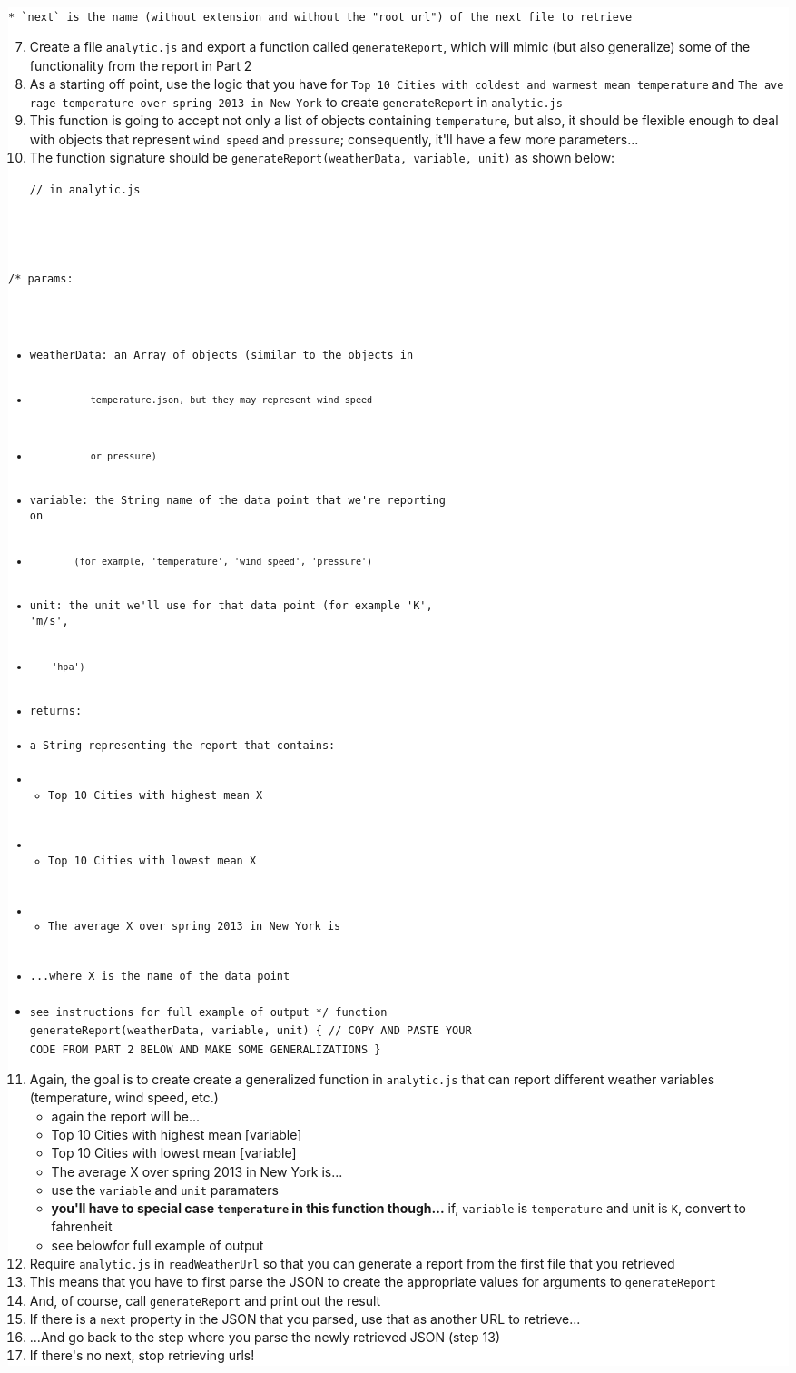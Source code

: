 	* `next` is the name (without extension and without the "root url") of the next file to retrieve
7. Create a file `analytic.js` and export a function called `generateReport`, which will mimic (but also generalize) some of the functionality from the report in Part 2
8. As a starting off point, use the logic that you have for `Top 10 Cities with coldest and warmest mean temperature` and `The average temperature over spring 2013 in New York` to create `generateReport` in `analytic.js`
9. This function is going to accept not only a list of objects containing `temperature`, but also, it should be flexible enough to deal with objects that represent `wind speed` and `pressure`; consequently, it'll have a few more parameters...
10. The function signature should be `generateReport(weatherData, variable, unit)` as shown below:
	<pre><code data-trim contenteditable>// in analytic.js
/* params:
 *   weatherData: an Array of objects (similar to the objects in 
 *                temperature.json, but they may represent wind speed 
 *                or pressure)
 *   variable: the String name of the data point that we're reporting on 
 *             (for example, 'temperature', 'wind speed', 'pressure')
 *   unit: the unit we'll use for that data point (for example 'K', 'm/s', 
 *         'hpa')
 * returns:
 * 	 a String representing the report that contains:
 *   - Top 10 Cities with highest mean X
 *   - Top 10 Cities with lowest mean X
 *   - The average X over spring 2013 in New York is
 *   ...where X is the name of the data point
 *   see instructions for full example of output
 */
function generateReport(weatherData, variable, unit) {
  // COPY AND PASTE YOUR CODE FROM PART 2 BELOW AND MAKE SOME GENERALIZATIONS
}
</code></pre>
11. Again, the goal is to create create a generalized function in `analytic.js` that can report different weather variables (temperature, wind speed, etc.)
	* again the report will be...
	* Top 10 Cities with highest mean [variable]
 	* Top 10 Cities with lowest mean [variable]
	* The average X over spring 2013 in New York is...
	* use the `variable` and `unit` paramaters
	* __you'll have to special case `temperature` in this function though...__ if, `variable` is `temperature` and unit is `K`, convert to fahrenheit
    * see belowfor full example of output
12. Require `analytic.js` in `readWeatherUrl` so that you can generate a report from the first file that you retrieved
13. This means that you have to first parse the JSON to create the appropriate values for arguments to `generateReport`
14. And, of course, call `generateReport` and print out the result
15. If there is a `next` property in the JSON that you parsed, use that as another URL to retrieve...
16. ...And go back to the step where you parse the newly retrieved JSON (step 13)
17. If there's no next, stop retrieving urls!
